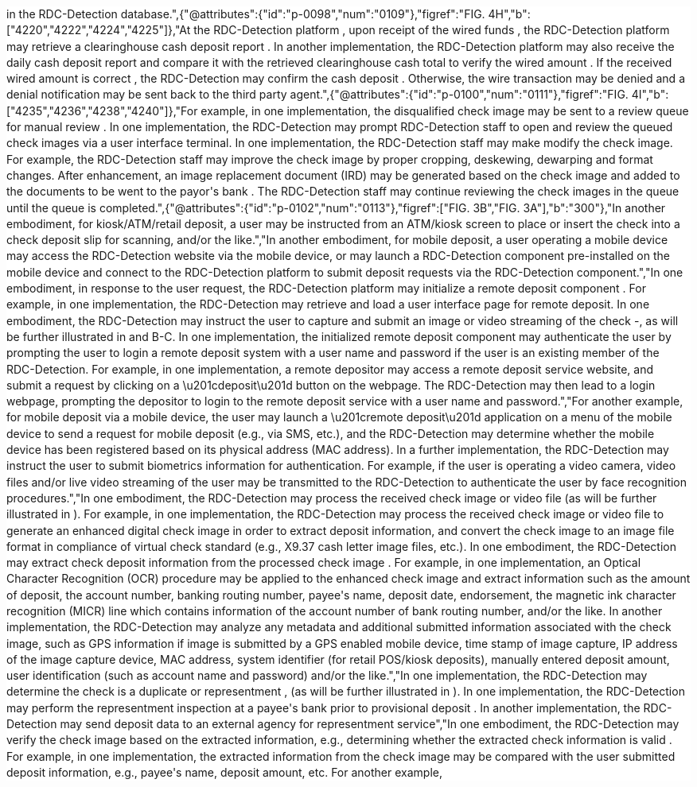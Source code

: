 in the RDC-Detection database.",{"@attributes":{"id":"p-0098","num":"0109"},"figref":"FIG. 4H","b":["4220","4222","4224","4225"]},"At the RDC-Detection platform , upon receipt of the wired funds , the RDC-Detection platform may retrieve a clearinghouse cash deposit report . In another implementation, the RDC-Detection platform may also receive the daily cash deposit report  and compare it with the retrieved clearinghouse cash total to verify the wired amount . If the received wired amount is correct , the RDC-Detection may confirm the cash deposit . Otherwise, the wire transaction may be denied  and a denial notification may be sent back to the third party agent.",{"@attributes":{"id":"p-0100","num":"0111"},"figref":"FIG. 4I","b":["4235","4236","4238","4240"]},"For example, in one implementation, the disqualified check image may be sent to a review queue for manual review . In one implementation, the RDC-Detection may prompt RDC-Detection staff to open and review the queued check images via a user interface terminal. In one implementation, the RDC-Detection staff may make modify the check image. For example, the RDC-Detection staff may improve the check image by proper cropping, deskewing, dewarping and format changes. After enhancement, an image replacement document (IRD) may be generated  based on the check image and added to the documents to be went to the payor's bank . The RDC-Detection staff may continue reviewing the check images in the queue until the queue is completed.",{"@attributes":{"id":"p-0102","num":"0113"},"figref":["FIG. 3B","FIG. 3A"],"b":"300"},"In another embodiment, for kiosk\/ATM\/retail deposit, a user may be instructed from an ATM\/kiosk screen to place or insert the check into a check deposit slip for scanning, and\/or the like.","In another embodiment, for mobile deposit, a user operating a mobile device may access the RDC-Detection website via the mobile device, or may launch a RDC-Detection component pre-installed on the mobile device and connect to the RDC-Detection platform to submit deposit requests via the RDC-Detection component.","In one embodiment, in response to the user request, the RDC-Detection platform may initialize a remote deposit component . For example, in one implementation, the RDC-Detection may retrieve and load a user interface page for remote deposit. In one embodiment, the RDC-Detection may instruct the user to capture and submit an image or video streaming of the check -, as will be further illustrated in  and B-C. In one implementation, the initialized remote deposit component may authenticate the user by prompting the user to login a remote deposit system with a user name and password if the user is an existing member of the RDC-Detection. For example, in one implementation, a remote depositor may access a remote deposit service website, and submit a request by clicking on a \u201cdeposit\u201d button on the webpage. The RDC-Detection may then lead to a login webpage, prompting the depositor to login to the remote deposit service with a user name and password.","For another example, for mobile deposit via a mobile device, the user may launch a \u201cremote deposit\u201d application on a menu of the mobile device to send a request for mobile deposit (e.g., via SMS, etc.), and the RDC-Detection may determine whether the mobile device has been registered based on its physical address (MAC address). In a further implementation, the RDC-Detection may instruct the user to submit biometrics information for authentication. For example, if the user is operating a video camera, video files and\/or live video streaming of the user may be transmitted to the RDC-Detection to authenticate the user by face recognition procedures.","In one embodiment, the RDC-Detection may process the received check image or video file  (as will be further illustrated in ). For example, in one implementation, the RDC-Detection may process the received check image or video file to generate an enhanced digital check image in order to extract deposit information, and convert the check image to an image file format in compliance of virtual check standard (e.g., X9.37 cash letter image files, etc.). In one embodiment, the RDC-Detection may extract check deposit information from the processed check image . For example, in one implementation, an Optical Character Recognition (OCR) procedure may be applied to the enhanced check image and extract information such as the amount of deposit, the account number, banking routing number, payee's name, deposit date, endorsement, the magnetic ink character recognition (MICR) line which contains information of the account number of bank routing number, and\/or the like. In another implementation, the RDC-Detection may analyze any metadata and additional submitted information associated with the check image, such as GPS information if image is submitted by a GPS enabled mobile device, time stamp of image capture, IP address of the image capture device, MAC address, system identifier (for retail POS\/kiosk deposits), manually entered deposit amount, user identification (such as account name and password) and\/or the like.","In one implementation, the RDC-Detection may determine the check is a duplicate or representment , (as will be further illustrated in ). In one implementation, the RDC-Detection may perform the representment inspection at a payee's bank prior to provisional deposit . In another implementation, the RDC-Detection may send deposit data to an external agency for representment service","In one embodiment, the RDC-Detection may verify the check image based on the extracted information, e.g., determining whether the extracted check information is valid . For example, in one implementation, the extracted information from the check image may be compared with the user submitted deposit information, e.g., payee's name, deposit amount, etc. For another example,